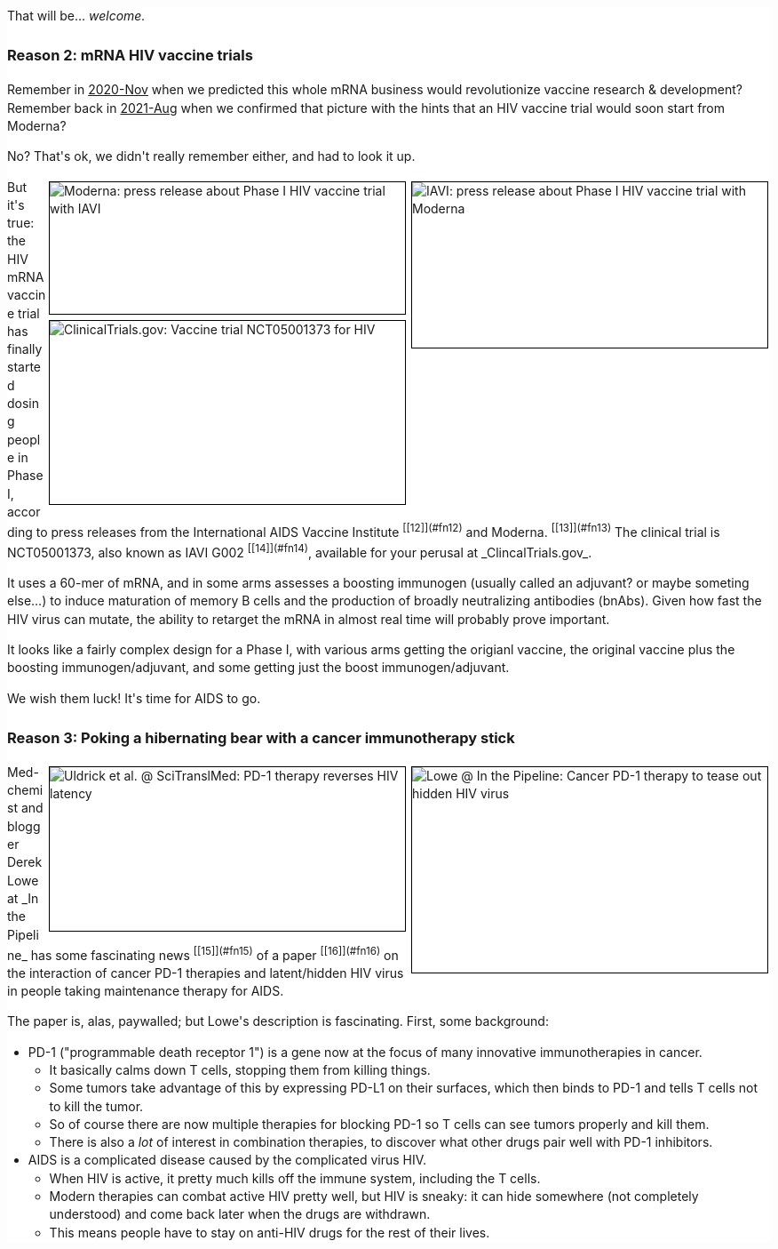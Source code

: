 That will be&hellip; _welcome._  

### Reason 2: mRNA HIV vaccine trials  

Remember in
[2020-Nov](https://www.someweekendreading.blog/pfizer-vaccine-efficacy-data/#why-thats-all-wrong)
when we predicted this whole mRNA business would revolutionize vaccine research &amp;
development?  Remember back in [2021-Aug](https://www.someweekendreading.blog/two-predictions/#revolutionizing-vaccines-of-the-future)
when we confirmed that picture with the hints that an HIV vaccine trial would soon start
from Moderna?  

No?  That's ok, we didn't really remember either, and had to look it up.  

<img src="{{ site.baseurl }}/images/2022-02-23-pessimisim-and-optimism-hiv-iavi.jpg" width="400" height="186" alt="IAVI: press release about Phase I HIV vaccine trial with Moderna" title="IAVI: press release about Phase I HIV vaccine trial with Moderna" style="float: right; margin: 3px 3px 3px 3px; border: 1px solid #000000;">
<img src="{{ site.baseurl }}/images/2022-02-23-pessimisim-and-optimism-hiv-moderna.jpg" width="400" height="148" alt="Moderna: press release about Phase I HIV vaccine trial with IAVI" title="Moderna: press release about Phase I HIV vaccine trial with IAVI" style="float: right; margin: 3px 3px 3px 3px; border: 1px solid #000000;">
<img src="{{ site.baseurl }}/images/2022-02-23-pessimisim-and-optimism-hiv-clinicaltrialsdotgov.jpg" width="400" height="206" alt="ClinicalTrials.gov: Vaccine trial NCT05001373 for HIV" title="ClinicalTrials.gov: Vaccine trial NCT05001373 for HIV" style="float: right; margin: 3px 3px 3px 3px; border: 1px solid #000000;">
But it's true: the HIV mRNA vaccine trial has finally started dosing people in Phase I,
according to press releases from the International AIDS Vaccine 
Institute <sup id="fn12a">[[12]](#fn12)</sup> and Moderna. <sup id="fn13a">[[13]](#fn13)</sup>
The clinical trial is NCT05001373, also known as IAVI G002 <sup
id="fn14a">[[14]](#fn14)</sup>, available for your perusal at _ClincalTrials.gov_.  

It uses a 60-mer of mRNA, and in some arms assesses a boosting immunogen (usually called
an adjuvant? or maybe someting else&hellip;) to induce maturation of memory B cells and
the production of broadly neutralizing antibodies (bnAbs).  Given how fast the HIV virus
can mutate, the ability to retarget the mRNA in almost real time will probably prove important.  

It looks like a fairly complex design for a Phase I, with various arms getting the
origianl vaccine, the original vaccine plus the boosting immunogen/adjuvant, and some
getting just the boost immunogen/adjuvant.  

We wish them luck!  It's time for AIDS to go.  

### Reason 3: Poking a hibernating bear with a cancer immunotherapy stick  

<img src="{{ site.baseurl }}/images/2022-02-23-pessimisim-and-optimism-hiv-lowe.jpg" width="400" height="231" alt="Lowe @ In the Pipeline: Cancer PD-1 therapy to tease out hidden HIV virus" title="Lowe @ In the Pipeline: Cancer PD-1 therapy to tease out hidden HIV virus" style="float: right; margin: 3px 3px 3px 3px; border: 1px solid #000000;">
<img src="{{ site.baseurl }}/images/2022-02-23-pessimisim-and-optimism-hiv-stm.jpg" width="400" height="184" alt="Uldrick et al. @ SciTranslMed: PD-1 therapy reverses HIV latency" title="Uldrick et al. @ SciTranslMed: PD-1 therapy reverses HIV latency" style="float: right; margin: 3px 3px 3px 3px; border: 1px solid #000000;">
Med-chemist and blogger Derek Lowe at _In the Pipeline_ has some fascinating 
news <sup id="fn15a">[[15]](#fn15)</sup> 
of a paper <sup id="fn16a">[[16]](#fn16)</sup> on the
interaction of cancer PD-1 therapies and latent/hidden HIV virus in people taking
maintenance therapy for AIDS.  

The paper is, alas, paywalled; but Lowe's description is fascinating.  First, some background:  
- PD-1 ("programmable death receptor 1") is a gene now at the focus of many innovative
  immunotherapies in cancer.  
  - It basically calms down T cells, stopping them from killing things.  
  - Some tumors take advantage of this by expressing PD-L1 on their surfaces, which then
    binds to PD-1 and tells T cells not to kill the tumor.  
  - So of course there are now multiple therapies for blocking PD-1 so T cells can see
    tumors properly and kill them.  
  - There is also a _lot_ of interest in combination therapies, to discover what other
    drugs pair well with PD-1 inhibitors.  
- AIDS is a complicated disease caused by the complicated virus HIV.  
  - When HIV is active, it pretty much kills off the immune system, including the T
    cells.  
  - Modern therapies can combat active HIV pretty well, but HIV is sneaky: it can hide
    somewhere (not completely understood) and come back later when the drugs are
    withdrawn.  
  - This means people have to stay on anti-HIV drugs for the rest of their lives.  
  